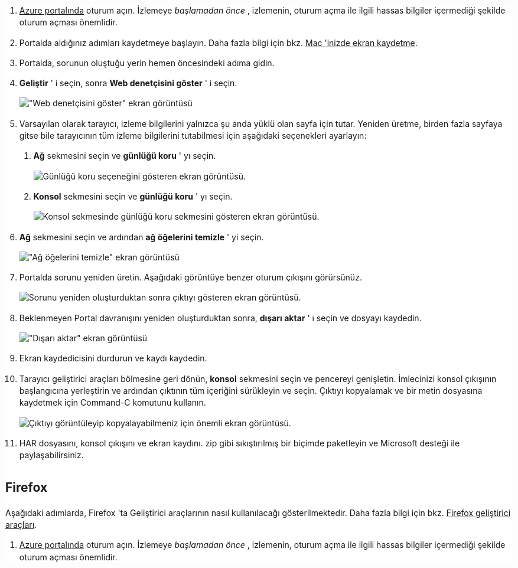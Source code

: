 1. [Azure portalında](https://portal.azure.com) oturum açın. İzlemeye _başlamadan önce_ , izlemenin, oturum açma ile ilgili hassas bilgiler içermediği şekilde oturum açması önemlidir. 

1. Portalda aldığınız adımları kaydetmeye başlayın. Daha fazla bilgi için bkz. [Mac 'inizde ekran kaydetme](https://support.apple.com/HT208721).

1. Portalda, sorunun oluştuğu yerin hemen öncesindeki adıma gidin.

1. **Geliştir** ' i seçin, sonra **Web denetçisini göster** ' i seçin.

    !["Web denetçisini göster" ekran görüntüsü](media/capture-browser-trace/safari-show-web-inspector.png)

1. Varsayılan olarak tarayıcı, izleme bilgilerini yalnızca şu anda yüklü olan sayfa için tutar. Yeniden üretme, birden fazla sayfaya gitse bile tarayıcının tüm izleme bilgilerini tutabilmesi için aşağıdaki seçenekleri ayarlayın:

    1. **Ağ** sekmesini seçin ve **günlüğü koru** ' yı seçin.

          ![Günlüğü koru seçeneğini gösteren ekran görüntüsü.](media/capture-browser-trace/safari-network-preserve-log.png)

    1. **Konsol** sekmesini seçin ve **günlüğü koru** ' yı seçin.

          ![Konsol sekmesinde günlüğü koru sekmesini gösteren ekran görüntüsü.](media/capture-browser-trace/safari-console-preserve-log.png)

1. **Ağ** sekmesini seçin ve ardından **ağ öğelerini temizle** ' yi seçin.

    !["Ağ öğelerini temizle" ekran görüntüsü](media/capture-browser-trace/safari-clear-session.png)

1. Portalda sorunu yeniden üretin. Aşağıdaki görüntüye benzer oturum çıkışını görürsünüz.

    ![Sorunu yeniden oluşturduktan sonra çıktıyı gösteren ekran görüntüsü.](media/capture-browser-trace/safari-browser-trace-results.png)

1. Beklenmeyen Portal davranışını yeniden oluşturduktan sonra, **dışarı aktar** ' ı seçin ve dosyayı kaydedin.

    !["Dışarı aktar" ekran görüntüsü](media/capture-browser-trace/safari-network-export-har.png)

1. Ekran kaydedicisini durdurun ve kaydı kaydedin.

1. Tarayıcı geliştirici araçları bölmesine geri dönün, **konsol** sekmesini seçin ve pencereyi genişletin. İmlecinizi konsol çıkışının başlangıcına yerleştirin ve ardından çıktının tüm içeriğini sürükleyin ve seçin. Çıktıyı kopyalamak ve bir metin dosyasına kaydetmek için Command-C komutunu kullanın.

    ![Çıktıyı görüntüleyip kopyalayabilmeniz için önemli ekran görüntüsü.](media/capture-browser-trace/safari-console-select.png)

1. HAR dosyasını, konsol çıkışını ve ekran kaydını. zip gibi sıkıştırılmış bir biçimde paketleyin ve Microsoft desteği ile paylaşabilirsiniz.

## <a name="firefox"></a>Firefox

Aşağıdaki adımlarda, Firefox 'ta Geliştirici araçlarının nasıl kullanılacağı gösterilmektedir. Daha fazla bilgi için bkz. [Firefox geliştirici araçları](https://developer.mozilla.org/docs/Tools).

1. [Azure portalında](https://portal.azure.com) oturum açın. İzlemeye _başlamadan önce_ , izlemenin, oturum açma ile ilgili hassas bilgiler içermediği şekilde oturum açması önemlidir. 
